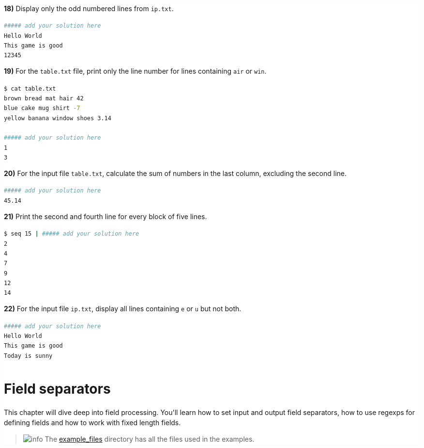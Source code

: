 **18)** Display only the odd numbered lines from `ip.txt`.

```bash
##### add your solution here
Hello World
This game is good
12345
```

**19)** For the `table.txt` file, print only the line number for lines containing `air` or `win`.

```bash
$ cat table.txt
brown bread mat hair 42
blue cake mug shirt -7
yellow banana window shoes 3.14

##### add your solution here
1
3
```

**20)** For the input file `table.txt`, calculate the sum of numbers in the last column, excluding the second line.

```bash
##### add your solution here
45.14
```

**21)** Print the second and fourth line for every block of five lines.

```bash
$ seq 15 | ##### add your solution here
2
4
7
9
12
14
```

**22)** For the input file `ip.txt`, display all lines containing `e` or `u` but not both.

```bash
##### add your solution here
Hello World
This game is good
Today is sunny
```

# Field separators

This chapter will dive deep into field processing. You'll learn how to set input and output field separators, how to use regexps for defining fields and how to work with fixed length fields.

>![info](images/info.svg) The [example_files](https://github.com/learnbyexample/learn_ruby_oneliners/tree/master/example_files) directory has all the files used in the examples.

